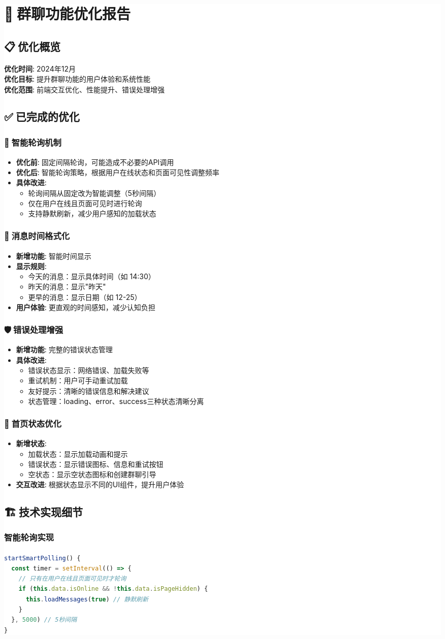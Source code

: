 # 🚀 群聊功能优化报告

## 📋 优化概览

**优化时间**: 2024年12月  
**优化目标**: 提升群聊功能的用户体验和系统性能  
**优化范围**: 前端交互优化、性能提升、错误处理增强

## ✅ 已完成的优化

### 🔄 **智能轮询机制**
- **优化前**: 固定间隔轮询，可能造成不必要的API调用
- **优化后**: 智能轮询策略，根据用户在线状态和页面可见性调整频率
- **具体改进**:
  - 轮询间隔从固定改为智能调整（5秒间隔）
  - 仅在用户在线且页面可见时进行轮询
  - 支持静默刷新，减少用户感知的加载状态

### 🎯 **消息时间格式化**
- **新增功能**: 智能时间显示
- **显示规则**:
  - 今天的消息：显示具体时间（如 14:30）
  - 昨天的消息：显示"昨天"
  - 更早的消息：显示日期（如 12-25）
- **用户体验**: 更直观的时间感知，减少认知负担

### 🛡️ **错误处理增强**
- **新增功能**: 完整的错误状态管理
- **具体改进**:
  - 错误状态显示：网络错误、加载失败等
  - 重试机制：用户可手动重试加载
  - 友好提示：清晰的错误信息和解决建议
  - 状态管理：loading、error、success三种状态清晰分离

### 📱 **首页状态优化**
- **新增状态**:
  - 加载状态：显示加载动画和提示
  - 错误状态：显示错误图标、信息和重试按钮
  - 空状态：显示空状态图标和创建群聊引导
- **交互改进**: 根据状态显示不同的UI组件，提升用户体验

## 🏗️ **技术实现细节**

### **智能轮询实现**
```javascript
startSmartPolling() {
  const timer = setInterval(() => {
    // 只有在用户在线且页面可见时才轮询
    if (this.data.isOnline && !this.data.isPageHidden) {
      this.loadMessages(true) // 静默刷新
    }
  }, 5000) // 5秒间隔
}
```
